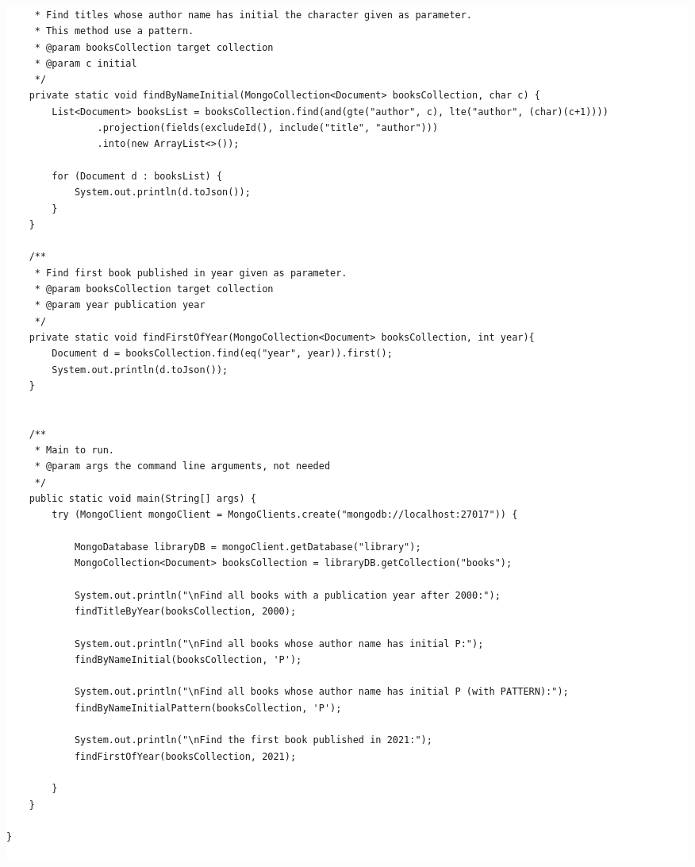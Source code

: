 ~~~
     * Find titles whose author name has initial the character given as parameter.
     * This method use a pattern.
     * @param booksCollection target collection
     * @param c initial
     */
    private static void findByNameInitial(MongoCollection<Document> booksCollection, char c) {
        List<Document> booksList = booksCollection.find(and(gte("author", c), lte("author", (char)(c+1))))
                .projection(fields(excludeId(), include("title", "author")))
                .into(new ArrayList<>());
        
        for (Document d : booksList) {
            System.out.println(d.toJson());
        }
    }
    
    /**
     * Find first book published in year given as parameter.
     * @param booksCollection target collection
     * @param year publication year
     */
    private static void findFirstOfYear(MongoCollection<Document> booksCollection, int year){
        Document d = booksCollection.find(eq("year", year)).first();
        System.out.println(d.toJson());
    }
    
    
    /**
     * Main to run.
     * @param args the command line arguments, not needed
     */
    public static void main(String[] args) {
        try (MongoClient mongoClient = MongoClients.create("mongodb://localhost:27017")) {

            MongoDatabase libraryDB = mongoClient.getDatabase("library");
            MongoCollection<Document> booksCollection = libraryDB.getCollection("books");

            System.out.println("\nFind all books with a publication year after 2000:");
            findTitleByYear(booksCollection, 2000);
            
            System.out.println("\nFind all books whose author name has initial P:");
            findByNameInitial(booksCollection, 'P');
            
            System.out.println("\nFind all books whose author name has initial P (with PATTERN):");
            findByNameInitialPattern(booksCollection, 'P');
            
            System.out.println("\nFind the first book published in 2021:");
            findFirstOfYear(booksCollection, 2021);
        
        }    
    }
    
}


~~~
